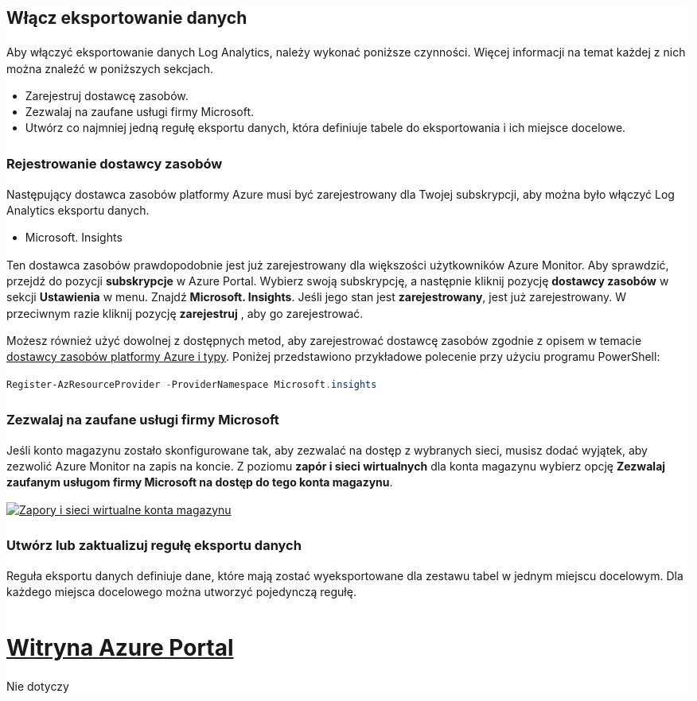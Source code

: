 ## <a name="enable-data-export"></a>Włącz eksportowanie danych
Aby włączyć eksportowanie danych Log Analytics, należy wykonać poniższe czynności. Więcej informacji na temat każdej z nich można znaleźć w poniższych sekcjach.

- Zarejestruj dostawcę zasobów.
- Zezwalaj na zaufane usługi firmy Microsoft.
- Utwórz co najmniej jedną regułę eksportu danych, która definiuje tabele do eksportowania i ich miejsce docelowe.

### <a name="register-resource-provider"></a>Rejestrowanie dostawcy zasobów
Następujący dostawca zasobów platformy Azure musi być zarejestrowany dla Twojej subskrypcji, aby można było włączyć Log Analytics eksportu danych. 

- Microsoft. Insights

Ten dostawca zasobów prawdopodobnie jest już zarejestrowany dla większości użytkowników Azure Monitor. Aby sprawdzić, przejdź do pozycji **subskrypcje** w Azure Portal. Wybierz swoją subskrypcję, a następnie kliknij pozycję **dostawcy zasobów** w sekcji **Ustawienia** w menu. Znajdź **Microsoft. Insights**. Jeśli jego stan jest **zarejestrowany**, jest już zarejestrowany. W przeciwnym razie kliknij pozycję **zarejestruj** , aby go zarejestrować.

Możesz również użyć dowolnej z dostępnych metod, aby zarejestrować dostawcę zasobów zgodnie z opisem w temacie [dostawcy zasobów platformy Azure i typy](../../azure-resource-manager/management/resource-providers-and-types.md). Poniżej przedstawiono przykładowe polecenie przy użyciu programu PowerShell:

```PowerShell
Register-AzResourceProvider -ProviderNamespace Microsoft.insights
```

### <a name="allow-trusted-microsoft-services"></a>Zezwalaj na zaufane usługi firmy Microsoft
Jeśli konto magazynu zostało skonfigurowane tak, aby zezwalać na dostęp z wybranych sieci, musisz dodać wyjątek, aby zezwolić Azure Monitor na zapis na koncie. Z poziomu **zapór i sieci wirtualnych** dla konta magazynu wybierz opcję **Zezwalaj zaufanym usługom firmy Microsoft na dostęp do tego konta magazynu**.

[![Zapory i sieci wirtualne konta magazynu](media/logs-data-export/storage-account-vnet.png)](media/logs-data-export/storage-account-vnet.png#lightbox)


### <a name="create-or-update-data-export-rule"></a>Utwórz lub zaktualizuj regułę eksportu danych
Reguła eksportu danych definiuje dane, które mają zostać wyeksportowane dla zestawu tabel w jednym miejscu docelowym. Dla każdego miejsca docelowego można utworzyć pojedynczą regułę.


# <a name="azure-portal"></a>[Witryna Azure Portal](#tab/portal)

Nie dotyczy

